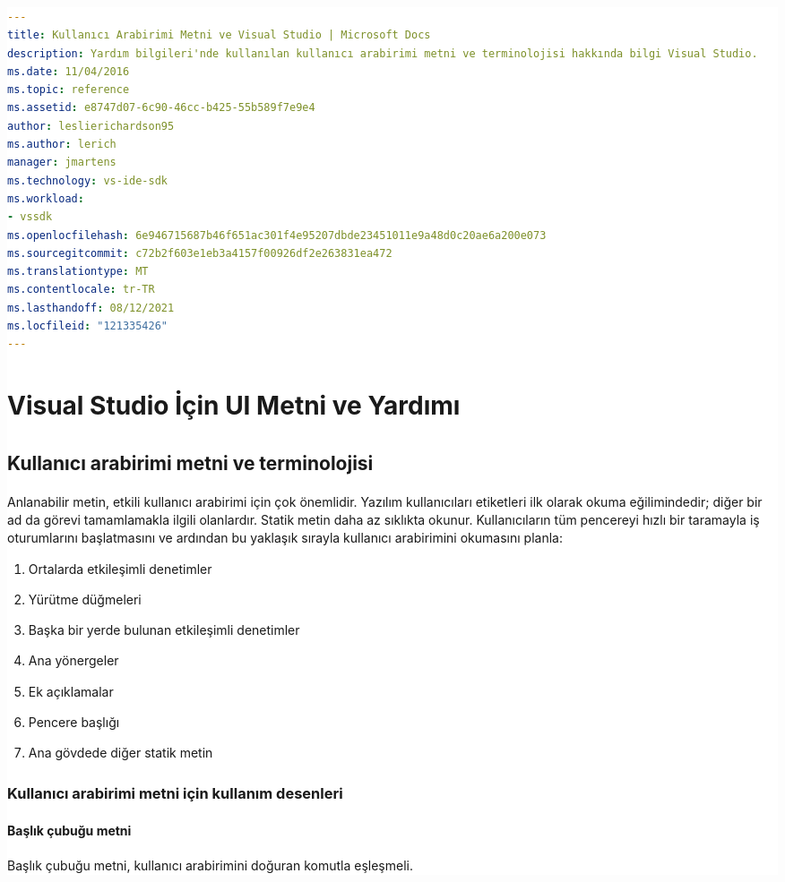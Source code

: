 ```yaml
---
title: Kullanıcı Arabirimi Metni ve Visual Studio | Microsoft Docs
description: Yardım bilgileri'nde kullanılan kullanıcı arabirimi metni ve terminolojisi hakkında bilgi Visual Studio.
ms.date: 11/04/2016
ms.topic: reference
ms.assetid: e8747d07-6c90-46cc-b425-55b589f7e9e4
author: leslierichardson95
ms.author: lerich
manager: jmartens
ms.technology: vs-ide-sdk
ms.workload:
- vssdk
ms.openlocfilehash: 6e946715687b46f651ac301f4e95207dbde23451011e9a48d0c20ae6a200e073
ms.sourcegitcommit: c72b2f603e1eb3a4157f00926df2e263831ea472
ms.translationtype: MT
ms.contentlocale: tr-TR
ms.lasthandoff: 08/12/2021
ms.locfileid: "121335426"
---
```

# <a name="ui-text-and-help-for-visual-studio"></a>Visual Studio İçin UI Metni ve Yardımı
## <a name="ui-text-and-terminology"></a><a name="BKMK_UITextAndTerminology"></a> Kullanıcı arabirimi metni ve terminolojisi
 Anlanabilir metin, etkili kullanıcı arabirimi için çok önemlidir. Yazılım kullanıcıları etiketleri ilk olarak okuma eğilimindedir; diğer bir ad da görevi tamamlamakla ilgili olanlardır. Statik metin daha az sıklıkta okunur. Kullanıcıların tüm pencereyi hızlı bir taramayla iş oturumlarını başlatmasını ve ardından bu yaklaşık sırayla kullanıcı arabirimini okumasını planla:

1. Ortalarda etkileşimli denetimler

2. Yürütme düğmeleri

3. Başka bir yerde bulunan etkileşimli denetimler

4. Ana yönergeler

5. Ek açıklamalar

6. Pencere başlığı

7. Ana gövdede diğer statik metin

### <a name="usage-patterns-for-ui-text"></a>Kullanıcı arabirimi metni için kullanım desenleri

#### <a name="title-bar-text"></a>Başlık çubuğu metni
 Başlık çubuğu metni, kullanıcı arabirimini doğuran komutla eşleşmeli.
